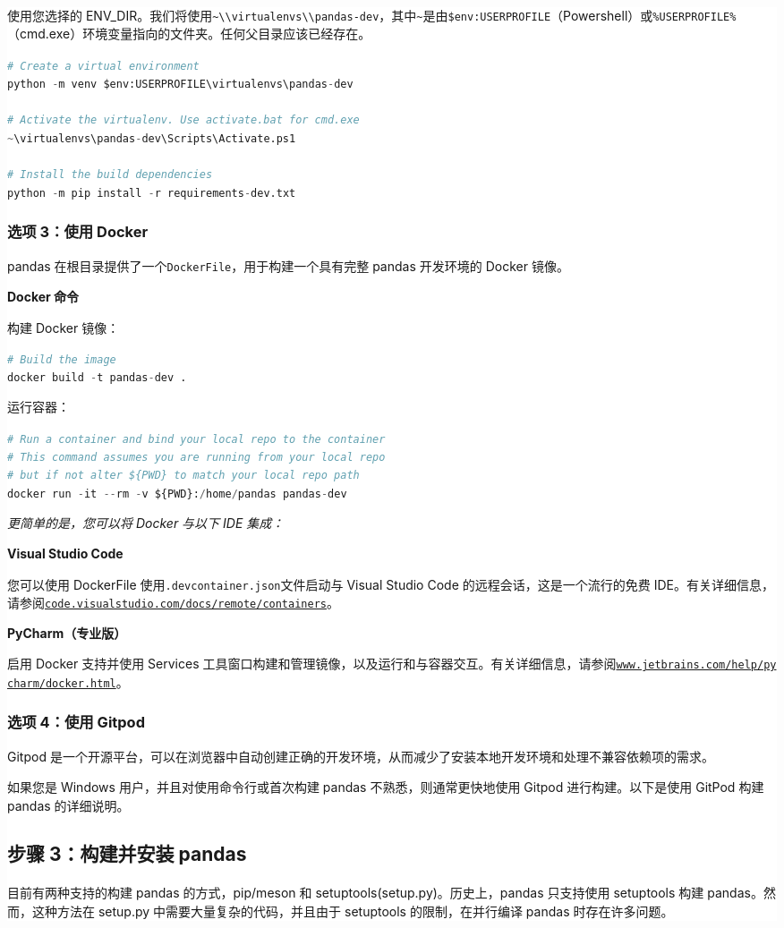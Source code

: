 使用您选择的 ENV_DIR。我们将使用`~\\virtualenvs\\pandas-dev`，其中`~`是由`$env:USERPROFILE`（Powershell）或`%USERPROFILE%`（cmd.exe）环境变量指向的文件夹。任何父目录应该已经存在。

```py
# Create a virtual environment
python -m venv $env:USERPROFILE\virtualenvs\pandas-dev

# Activate the virtualenv. Use activate.bat for cmd.exe
~\virtualenvs\pandas-dev\Scripts\Activate.ps1

# Install the build dependencies
python -m pip install -r requirements-dev.txt 
```

### 选项 3：使用 Docker

pandas 在根目录提供了一个`DockerFile`，用于构建一个具有完整 pandas 开发环境的 Docker 镜像。

**Docker 命令**

构建 Docker 镜像：

```py
# Build the image
docker build -t pandas-dev . 
```

运行容器：

```py
# Run a container and bind your local repo to the container
# This command assumes you are running from your local repo
# but if not alter ${PWD} to match your local repo path
docker run -it --rm -v ${PWD}:/home/pandas pandas-dev 
```

*更简单的是，您可以将 Docker 与以下 IDE 集成：*

**Visual Studio Code**

您可以使用 DockerFile 使用`.devcontainer.json`文件启动与 Visual Studio Code 的远程会话，这是一个流行的免费 IDE。有关详细信息，请参阅[`code.visualstudio.com/docs/remote/containers`](https://code.visualstudio.com/docs/remote/containers)。

**PyCharm（专业版）**

启用 Docker 支持并使用 Services 工具窗口构建和管理镜像，以及运行和与容器交互。有关详细信息，请参阅[`www.jetbrains.com/help/pycharm/docker.html`](https://www.jetbrains.com/help/pycharm/docker.html)。

### 选项 4：使用 Gitpod

Gitpod 是一个开源平台，可以在浏览器中自动创建正确的开发环境，从而减少了安装本地开发环境和处理不兼容依赖项的需求。

如果您是 Windows 用户，并且对使用命令行或首次构建 pandas 不熟悉，则通常更快地使用 Gitpod 进行构建。以下是使用 GitPod 构建 pandas 的详细说明。

## 步骤 3：构建并安装 pandas

目前有两种支持的构建 pandas 的方式，pip/meson 和 setuptools(setup.py)。历史上，pandas 只支持使用 setuptools 构建 pandas。然而，这种方法在 setup.py 中需要大量复杂的代码，并且由于 setuptools 的限制，在并行编译 pandas 时存在许多问题。
